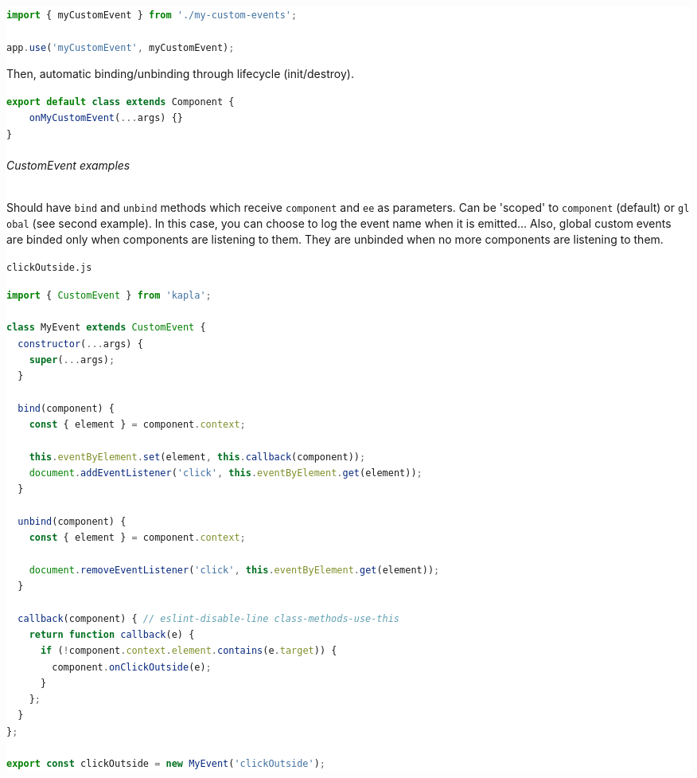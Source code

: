 ```js
import { myCustomEvent } from './my-custom-events';

app.use('myCustomEvent', myCustomEvent);
```

Then, automatic binding/unbinding through lifecycle (init/destroy).

```js
export default class extends Component {
    onMyCustomEvent(...args) {}
}
```

###### CustomEvent examples

Should have `bind` and `unbind` methods which receive `component` and `ee` as parameters.
Can be 'scoped' to `component` (default) or `global` (see second example).
In this case, you can choose to log the event name when it is emitted…
Also, global custom events are binded only when components are listening to them.
They are unbinded when no more components are listening to them.

`clickOutside.js`

```js
import { CustomEvent } from 'kapla';

class MyEvent extends CustomEvent {
  constructor(...args) {
    super(...args);
  }

  bind(component) {
    const { element } = component.context;

    this.eventByElement.set(element, this.callback(component));
    document.addEventListener('click', this.eventByElement.get(element));
  }

  unbind(component) {
    const { element } = component.context;

    document.removeEventListener('click', this.eventByElement.get(element));
  }

  callback(component) { // eslint-disable-line class-methods-use-this
    return function callback(e) {
      if (!component.context.element.contains(e.target)) {
        component.onClickOutside(e);
      }
    };
  }
};

export const clickOutside = new MyEvent('clickOutside');
```
